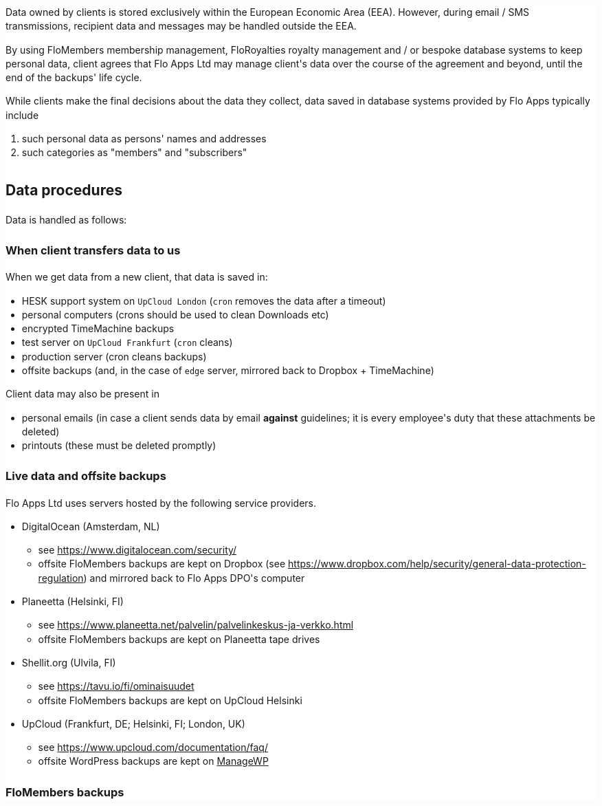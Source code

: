 Data owned by clients is stored exclusively within the European Economic Area (EEA). However, during email / SMS transmissions, recipient data and messages may be handled outside the EEA.

By using FloMembers membership management, FloRoyalties royalty management and / or bespoke database systems to keep personal data, client agrees that Flo Apps Ltd may manage client's data over the course of the agreement and beyond, until the end of the backups' life cycle.

While clients make the final decisions about the data they collect, data saved in database systems provided by Flo Apps typically include

1. such personal data as persons' names and addresses
1. such categories as "members" and "subscribers"

## Data procedures

Data is handled as follows:

### When client transfers data to us

When we get data from a new client, that data is saved in:

 * HESK support system on `UpCloud London` (`cron` removes the data after a timeout)
 * personal computers (crons should be used to clean Downloads etc)
 * encrypted TimeMachine backups
 * test server on `UpCloud Frankfurt` (`cron` cleans)
 * production server (cron cleans backups)
 * offsite backups (and, in the case of `edge` server, mirrored back to Dropbox + TimeMachine)

Client data may also be present in

 * personal emails (in case a client sends data by email **against** guidelines; it is every employee's duty that these attachments be deleted)
 * printouts (these must be deleted promptly)

### Live data and offsite backups

Flo Apps Ltd uses servers hosted by the following service providers.

 * DigitalOcean (Amsterdam, NL)
   * see https://www.digitalocean.com/security/
   * offsite FloMembers backups are kept on Dropbox (see https://www.dropbox.com/help/security/general-data-protection-regulation) and mirrored back to Flo Apps DPO's computer

 * Planeetta (Helsinki, FI)
   * see https://www.planeetta.net/palvelin/palvelinkeskus-ja-verkko.html
   * offsite FloMembers backups are kept on Planeetta tape drives

 * Shellit.org (Ulvila, FI)
   * see https://tavu.io/fi/ominaisuudet
   * offsite FloMembers backups are kept on UpCloud Helsinki

 * UpCloud (Frankfurt, DE; Helsinki, FI; London, UK)
   * see https://www.upcloud.com/documentation/faq/
   * offsite WordPress backups are kept on [ManageWP](https://managewp.com/)

### FloMembers backups
